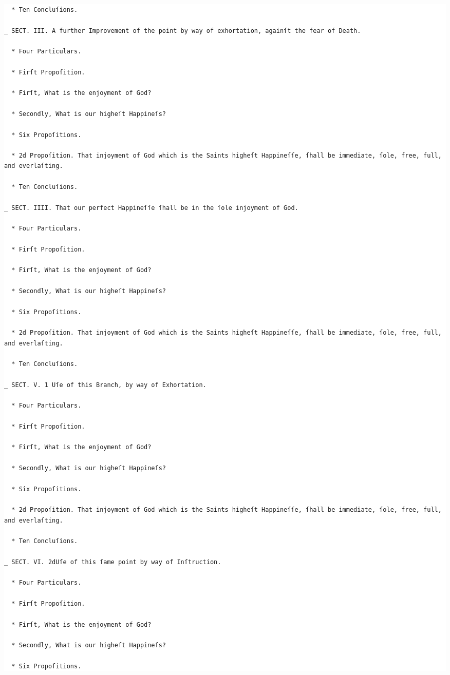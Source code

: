       * Ten Concluſions.

    _ SECT. III. A further Improvement of the point by way of exhortation, againſt the fear of Death.

      * Four Particulars.

      * Firſt Propoſition.

      * Firſt, What is the enjoyment of God?

      * Secondly, What is our higheſt Happineſs?

      * Six Propoſitions.

      * 2d Propoſition. That injoyment of God which is the Saints higheſt Happineſſe, ſhall be immediate, ſole, free, full, and everlaſting.

      * Ten Concluſions.

    _ SECT. IIII. That our perfect Happineſſe ſhall be in the ſole injoyment of God.

      * Four Particulars.

      * Firſt Propoſition.

      * Firſt, What is the enjoyment of God?

      * Secondly, What is our higheſt Happineſs?

      * Six Propoſitions.

      * 2d Propoſition. That injoyment of God which is the Saints higheſt Happineſſe, ſhall be immediate, ſole, free, full, and everlaſting.

      * Ten Concluſions.

    _ SECT. V. 1 Uſe of this Branch, by way of Exhortation.

      * Four Particulars.

      * Firſt Propoſition.

      * Firſt, What is the enjoyment of God?

      * Secondly, What is our higheſt Happineſs?

      * Six Propoſitions.

      * 2d Propoſition. That injoyment of God which is the Saints higheſt Happineſſe, ſhall be immediate, ſole, free, full, and everlaſting.

      * Ten Concluſions.

    _ SECT. VI. 2dUſe of this ſame point by way of Inſtruction.

      * Four Particulars.

      * Firſt Propoſition.

      * Firſt, What is the enjoyment of God?

      * Secondly, What is our higheſt Happineſs?

      * Six Propoſitions.
